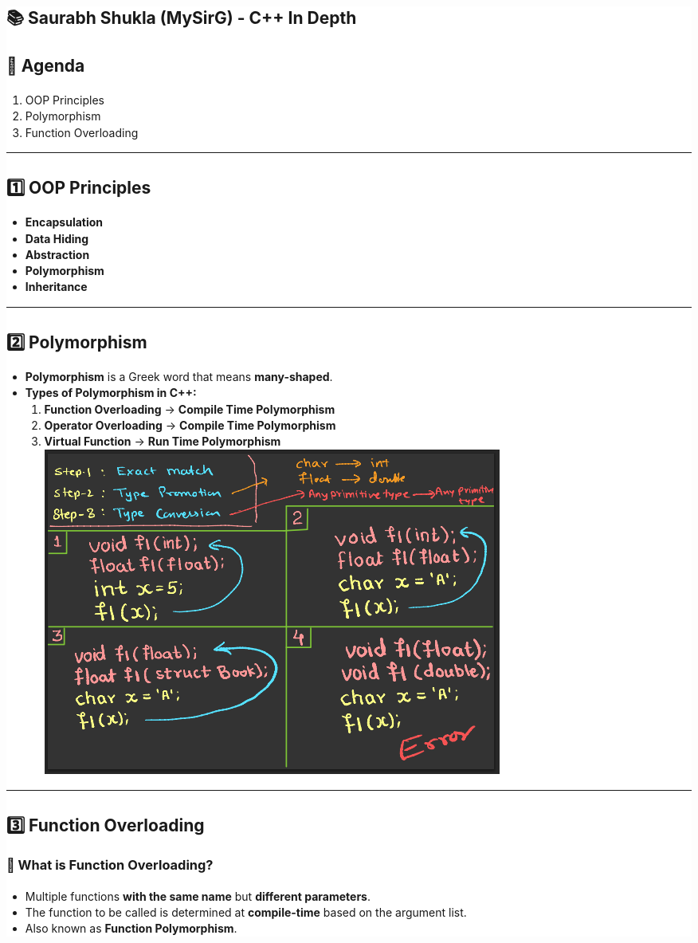 ## 📚 **Saurabh Shukla (MySirG) - C++ In Depth**

## 📌 **Agenda**
1. OOP Principles
2. Polymorphism
3. Function Overloading

---

## **1️⃣ OOP Principles**
- **Encapsulation**
- **Data Hiding**
- **Abstraction**
- **Polymorphism**
- **Inheritance**

---

## **2️⃣ Polymorphism**
- **Polymorphism** is a Greek word that means **many-shaped**.
- **Types of Polymorphism in C++:**
  1. **Function Overloading** → **Compile Time Polymorphism**
  2. **Operator Overloading** → **Compile Time Polymorphism**
  3. **Virtual Function** → **Run Time Polymorphism**
  ![Alt Text](./poly.png) 
---

## **3️⃣ Function Overloading**
### 🔹 What is Function Overloading?
- Multiple functions **with the same name** but **different parameters**.
- The function to be called is determined at **compile-time** based on the argument list.
- Also known as **Function Polymorphism**.

